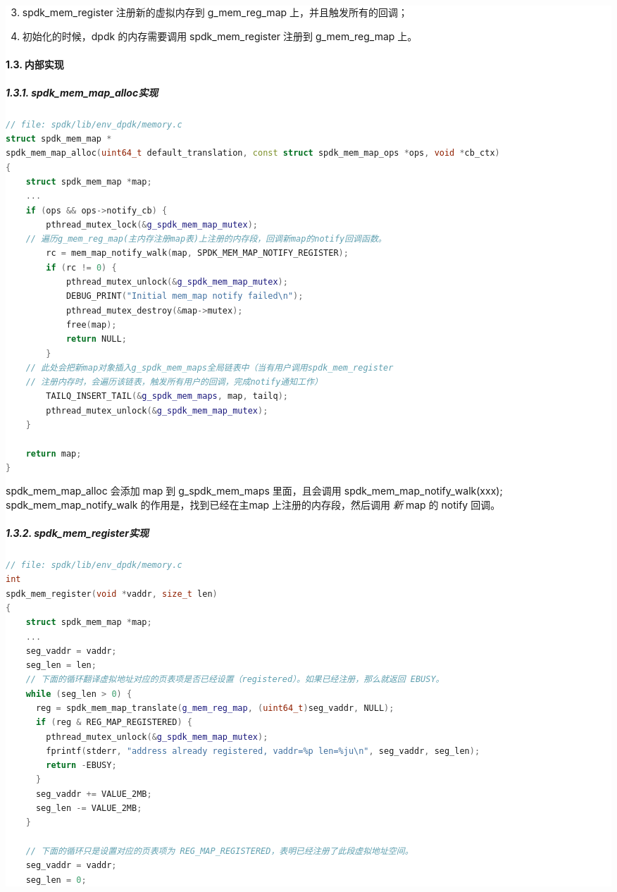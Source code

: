 3. spdk_mem_register 注册新的虚拟内存到 g_mem_reg_map 上，并且触发所有的回调；

4. 初始化的时候，dpdk 的内存需要调用 spdk_mem_register 注册到 g_mem_reg_map 上。

   

#### 1.3. 内部实现

##### 1.3.1. spdk_mem_map_alloc实现

```cpp
// file: spdk/lib/env_dpdk/memory.c
struct spdk_mem_map *
spdk_mem_map_alloc(uint64_t default_translation, const struct spdk_mem_map_ops *ops, void *cb_ctx)
{
	struct spdk_mem_map *map;
	...
	if (ops && ops->notify_cb) {
		pthread_mutex_lock(&g_spdk_mem_map_mutex);
    // 遍历g_mem_reg_map(主内存注册map表)上注册的内存段，回调新map的notify回调函数。
		rc = mem_map_notify_walk(map, SPDK_MEM_MAP_NOTIFY_REGISTER);
		if (rc != 0) {
			pthread_mutex_unlock(&g_spdk_mem_map_mutex);
			DEBUG_PRINT("Initial mem_map notify failed\n");
			pthread_mutex_destroy(&map->mutex);
			free(map);
			return NULL;
		}
    // 此处会把新map对象插入g_spdk_mem_maps全局链表中（当有用户调用spdk_mem_register
    // 注册内存时，会遍历该链表，触发所有用户的回调，完成notify通知工作）
		TAILQ_INSERT_TAIL(&g_spdk_mem_maps, map, tailq);
		pthread_mutex_unlock(&g_spdk_mem_map_mutex);
	}

	return map;
}
```

spdk_mem_map_alloc 会添加 map 到 g_spdk_mem_maps 里面，且会调用 spdk_mem_map_notify_walk(xxx);
spdk_mem_map_notify_walk 的作用是，找到已经在主map 上注册的内存段，然后调用 *新* map 的 notify 回调。

##### 1.3.2. spdk_mem_register实现

```cpp
// file: spdk/lib/env_dpdk/memory.c
int
spdk_mem_register(void *vaddr, size_t len)
{
  	struct spdk_mem_map *map;
  	...
  	seg_vaddr = vaddr;
    seg_len = len;
  	// 下面的循环翻译虚拟地址对应的页表项是否已经设置（registered）。如果已经注册，那么就返回 EBUSY。
    while (seg_len > 0) {
      reg = spdk_mem_map_translate(g_mem_reg_map, (uint64_t)seg_vaddr, NULL);
      if (reg & REG_MAP_REGISTERED) {
        pthread_mutex_unlock(&g_spdk_mem_map_mutex);
        fprintf(stderr, "address already registered, vaddr=%p len=%ju\n", seg_vaddr, seg_len);
        return -EBUSY;
      }
      seg_vaddr += VALUE_2MB;
      seg_len -= VALUE_2MB;
    }
  
  	// 下面的循环只是设置对应的页表项为 REG_MAP_REGISTERED，表明已经注册了此段虚拟地址空间。
  	seg_vaddr = vaddr;
    seg_len = 0;
```